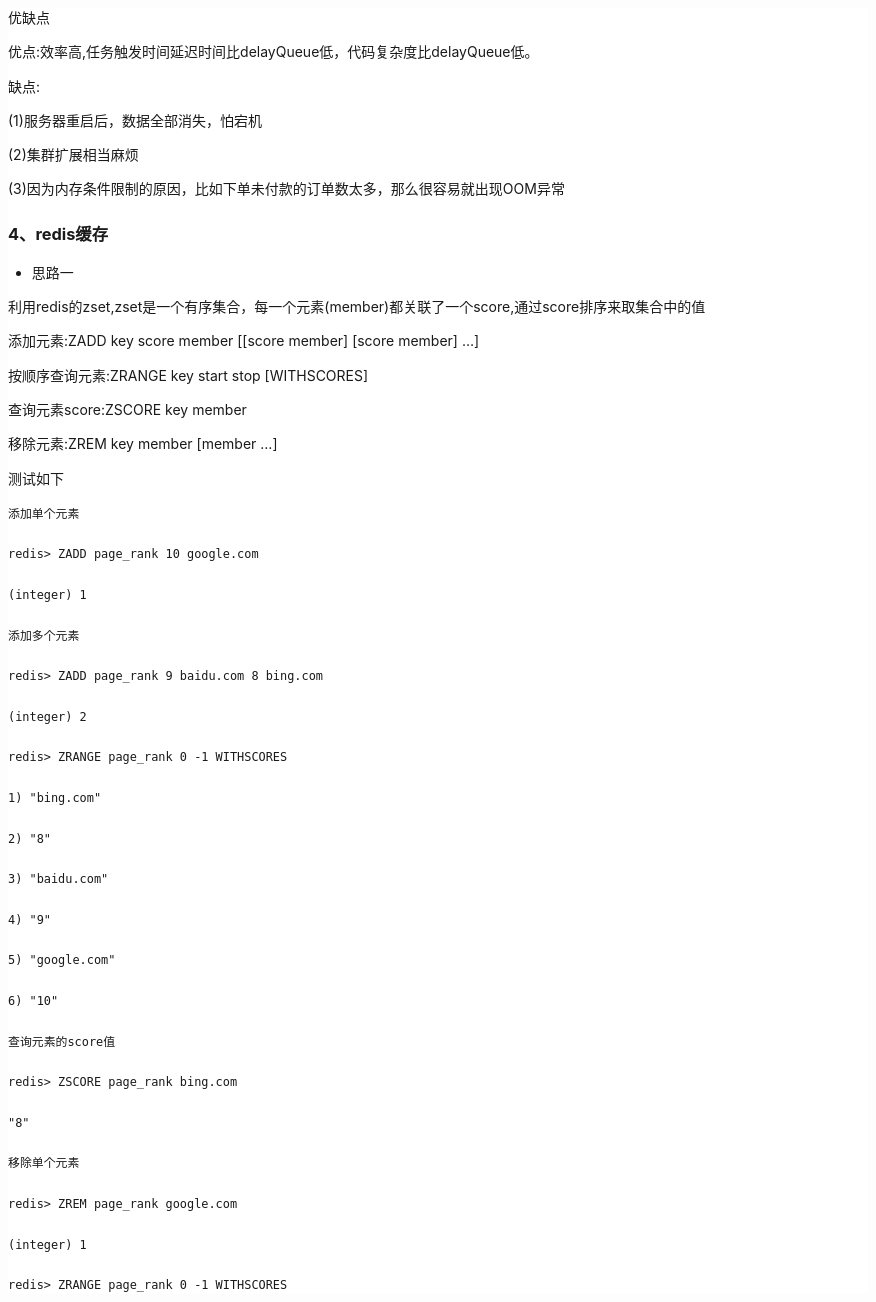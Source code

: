 优缺点

优点:效率高,任务触发时间延迟时间比delayQueue低，代码复杂度比delayQueue低。

缺点:

(1)服务器重启后，数据全部消失，怕宕机

(2)集群扩展相当麻烦

(3)因为内存条件限制的原因，比如下单未付款的订单数太多，那么很容易就出现OOM异常

### 4、redis缓存

- 思路一

利用redis的zset,zset是一个有序集合，每一个元素(member)都关联了一个score,通过score排序来取集合中的值

添加元素:ZADD key score member [[score member] [score member] …]

按顺序查询元素:ZRANGE key start stop [WITHSCORES]

查询元素score:ZSCORE key member

移除元素:ZREM key member [member …]

测试如下

```shell
添加单个元素

redis> ZADD page_rank 10 google.com

(integer) 1

添加多个元素

redis> ZADD page_rank 9 baidu.com 8 bing.com

(integer) 2

redis> ZRANGE page_rank 0 -1 WITHSCORES

1) "bing.com"

2) "8"

3) "baidu.com"

4) "9"

5) "google.com"

6) "10"

查询元素的score值

redis> ZSCORE page_rank bing.com

"8"

移除单个元素

redis> ZREM page_rank google.com

(integer) 1

redis> ZRANGE page_rank 0 -1 WITHSCORES

```